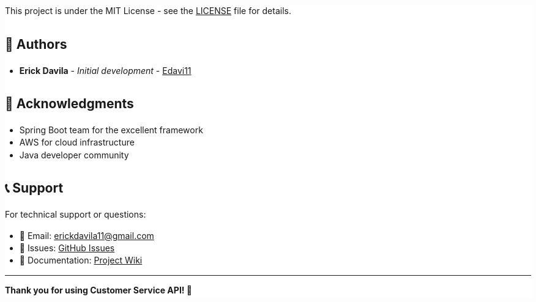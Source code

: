 This project is under the MIT License - see the [LICENSE](LICENSE) file for details.

## 👥 Authors

- **Erick Davila** - *Initial development* - [Edavi11](https://github.com/Edavi11)

## 🙏 Acknowledgments

- Spring Boot team for the excellent framework
- AWS for cloud infrastructure
- Java developer community

## 📞 Support

For technical support or questions:
- 📧 Email: erickdavila11@gmail.com
- 🐛 Issues: [GitHub Issues](https://github.com/Edavi11/customer-service-api/issues)
- 📖 Documentation: [Project Wiki](https://github.com/Edavi11/seek-technical-test/wiki)

---

**Thank you for using Customer Service API! 🚀** 